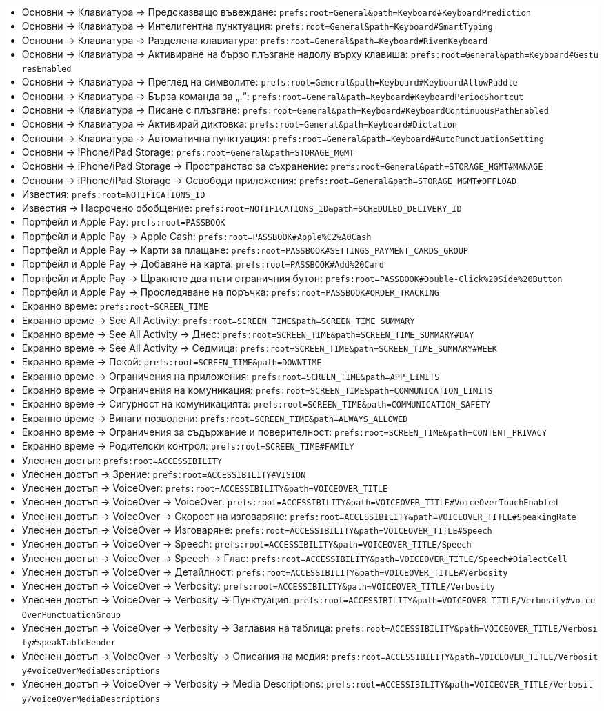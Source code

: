 - Основни → Клавиатура → Предсказващо въвеждане: `prefs:root=General&path=Keyboard#KeyboardPrediction`
- Основни → Клавиатура → Интелигентна пунктуация: `prefs:root=General&path=Keyboard#SmartTyping`
- Основни → Клавиатура → Разделена клавиатура: `prefs:root=General&path=Keyboard#RivenKeyboard`
- Основни → Клавиатура → Активиране на бързо плъзгане надолу върху клавиша: `prefs:root=General&path=Keyboard#GesturesEnabled`
- Основни → Клавиатура → Преглед на символите: `prefs:root=General&path=Keyboard#KeyboardAllowPaddle`
- Основни → Клавиатура → Бърза команда за „.“: `prefs:root=General&path=Keyboard#KeyboardPeriodShortcut`
- Основни → Клавиатура → Писане с плъзгане: `prefs:root=General&path=Keyboard#KeyboardContinuousPathEnabled`
- Основни → Клавиатура → Активирай диктовка: `prefs:root=General&path=Keyboard#Dictation`
- Основни → Клавиатура → Автоматична пунктуация: `prefs:root=General&path=Keyboard#AutoPunctuationSetting`
- Основни → iPhone/iPad Storage: `prefs:root=General&path=STORAGE_MGMT`
- Основни → iPhone/iPad Storage → Пространство за съхранение: `prefs:root=General&path=STORAGE_MGMT#MANAGE`
- Основни → iPhone/iPad Storage → Освободи приложения: `prefs:root=General&path=STORAGE_MGMT#OFFLOAD`
- Известия: `prefs:root=NOTIFICATIONS_ID`
- Известия → Насрочено обобщение: `prefs:root=NOTIFICATIONS_ID&path=SCHEDULED_DELIVERY_ID`
- Портфейл и Apple Pay: `prefs:root=PASSBOOK`
- Портфейл и Apple Pay → Apple Cash: `prefs:root=PASSBOOK#Apple%C2%A0Cash`
- Портфейл и Apple Pay → Карти за плащане: `prefs:root=PASSBOOK#SETTINGS_PAYMENT_CARDS_GROUP`
- Портфейл и Apple Pay → Добавяне на карта: `prefs:root=PASSBOOK#Add%20Card`
- Портфейл и Apple Pay → Щракнете два пъти страничния бутон: `prefs:root=PASSBOOK#Double-Click%20Side%20Button`
- Портфейл и Apple Pay → Проследяване на поръчка: `prefs:root=PASSBOOK#ORDER_TRACKING`
- Екранно време: `prefs:root=SCREEN_TIME`
- Екранно време → See All Activity: `prefs:root=SCREEN_TIME&path=SCREEN_TIME_SUMMARY`
- Екранно време → See All Activity → Днес: `prefs:root=SCREEN_TIME&path=SCREEN_TIME_SUMMARY#DAY`
- Екранно време → See All Activity → Седмица: `prefs:root=SCREEN_TIME&path=SCREEN_TIME_SUMMARY#WEEK`
- Екранно време → Покой: `prefs:root=SCREEN_TIME&path=DOWNTIME`
- Екранно време → Ограничения на приложения: `prefs:root=SCREEN_TIME&path=APP_LIMITS`
- Екранно време → Ограничения на комуникация: `prefs:root=SCREEN_TIME&path=COMMUNICATION_LIMITS`
- Екранно време → Сигурност на комуникацията: `prefs:root=SCREEN_TIME&path=COMMUNICATION_SAFETY`
- Екранно време → Винаги позволени: `prefs:root=SCREEN_TIME&path=ALWAYS_ALLOWED`
- Екранно време → Ограничения за съдържание и поверителност: `prefs:root=SCREEN_TIME&path=CONTENT_PRIVACY`
- Екранно време → Родителски контрол: `prefs:root=SCREEN_TIME#FAMILY`
- Улеснен достъп: `prefs:root=ACCESSIBILITY`
- Улеснен достъп → Зрение: `prefs:root=ACCESSIBILITY#VISION`
- Улеснен достъп → VoiceOver: `prefs:root=ACCESSIBILITY&path=VOICEOVER_TITLE`
- Улеснен достъп → VoiceOver → VoiceOver: `prefs:root=ACCESSIBILITY&path=VOICEOVER_TITLE#VoiceOverTouchEnabled`
- Улеснен достъп → VoiceOver → Скорост на изговаряне: `prefs:root=ACCESSIBILITY&path=VOICEOVER_TITLE#SpeakingRate`
- Улеснен достъп → VoiceOver → Изговаряне: `prefs:root=ACCESSIBILITY&path=VOICEOVER_TITLE#Speech`
- Улеснен достъп → VoiceOver → Speech: `prefs:root=ACCESSIBILITY&path=VOICEOVER_TITLE/Speech`
- Улеснен достъп → VoiceOver → Speech → Глас: `prefs:root=ACCESSIBILITY&path=VOICEOVER_TITLE/Speech#DialectCell`
- Улеснен достъп → VoiceOver → Детайлност: `prefs:root=ACCESSIBILITY&path=VOICEOVER_TITLE#Verbosity`
- Улеснен достъп → VoiceOver → Verbosity: `prefs:root=ACCESSIBILITY&path=VOICEOVER_TITLE/Verbosity`
- Улеснен достъп → VoiceOver → Verbosity → Пунктуация: `prefs:root=ACCESSIBILITY&path=VOICEOVER_TITLE/Verbosity#voiceOverPunctuationGroup`
- Улеснен достъп → VoiceOver → Verbosity → Заглавия на таблица: `prefs:root=ACCESSIBILITY&path=VOICEOVER_TITLE/Verbosity#speakTableHeader`
- Улеснен достъп → VoiceOver → Verbosity → Описания на медия: `prefs:root=ACCESSIBILITY&path=VOICEOVER_TITLE/Verbosity#voiceOverMediaDescriptions`
- Улеснен достъп → VoiceOver → Verbosity → Media Descriptions: `prefs:root=ACCESSIBILITY&path=VOICEOVER_TITLE/Verbosity/voiceOverMediaDescriptions`